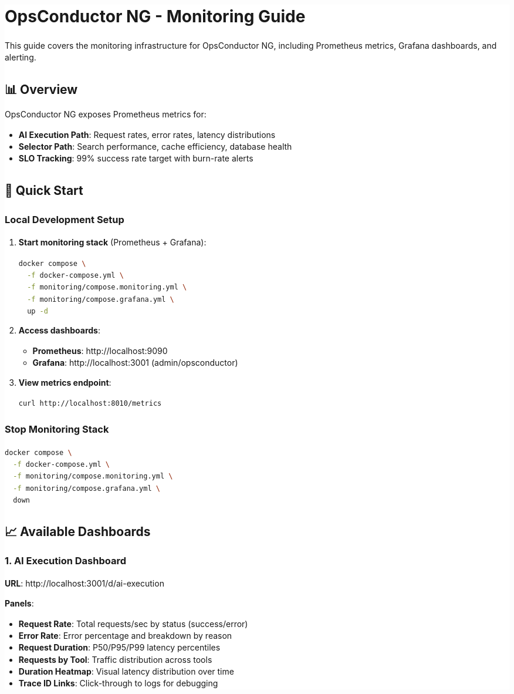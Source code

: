 # OpsConductor NG - Monitoring Guide

This guide covers the monitoring infrastructure for OpsConductor NG, including Prometheus metrics, Grafana dashboards, and alerting.

## 📊 Overview

OpsConductor NG exposes Prometheus metrics for:
- **AI Execution Path**: Request rates, error rates, latency distributions
- **Selector Path**: Search performance, cache efficiency, database health
- **SLO Tracking**: 99% success rate target with burn-rate alerts

## 🚀 Quick Start

### Local Development Setup

1. **Start monitoring stack** (Prometheus + Grafana):
   ```bash
   docker compose \
     -f docker-compose.yml \
     -f monitoring/compose.monitoring.yml \
     -f monitoring/compose.grafana.yml \
     up -d
   ```

2. **Access dashboards**:
   - **Prometheus**: http://localhost:9090
   - **Grafana**: http://localhost:3001 (admin/opsconductor)

3. **View metrics endpoint**:
   ```bash
   curl http://localhost:8010/metrics
   ```

### Stop Monitoring Stack

```bash
docker compose \
  -f docker-compose.yml \
  -f monitoring/compose.monitoring.yml \
  -f monitoring/compose.grafana.yml \
  down
```

## 📈 Available Dashboards

### 1. AI Execution Dashboard

**URL**: http://localhost:3001/d/ai-execution

**Panels**:
- **Request Rate**: Total requests/sec by status (success/error)
- **Error Rate**: Error percentage and breakdown by reason
- **Request Duration**: P50/P95/P99 latency percentiles
- **Requests by Tool**: Traffic distribution across tools
- **Duration Heatmap**: Visual latency distribution over time
- **Trace ID Links**: Click-through to logs for debugging
